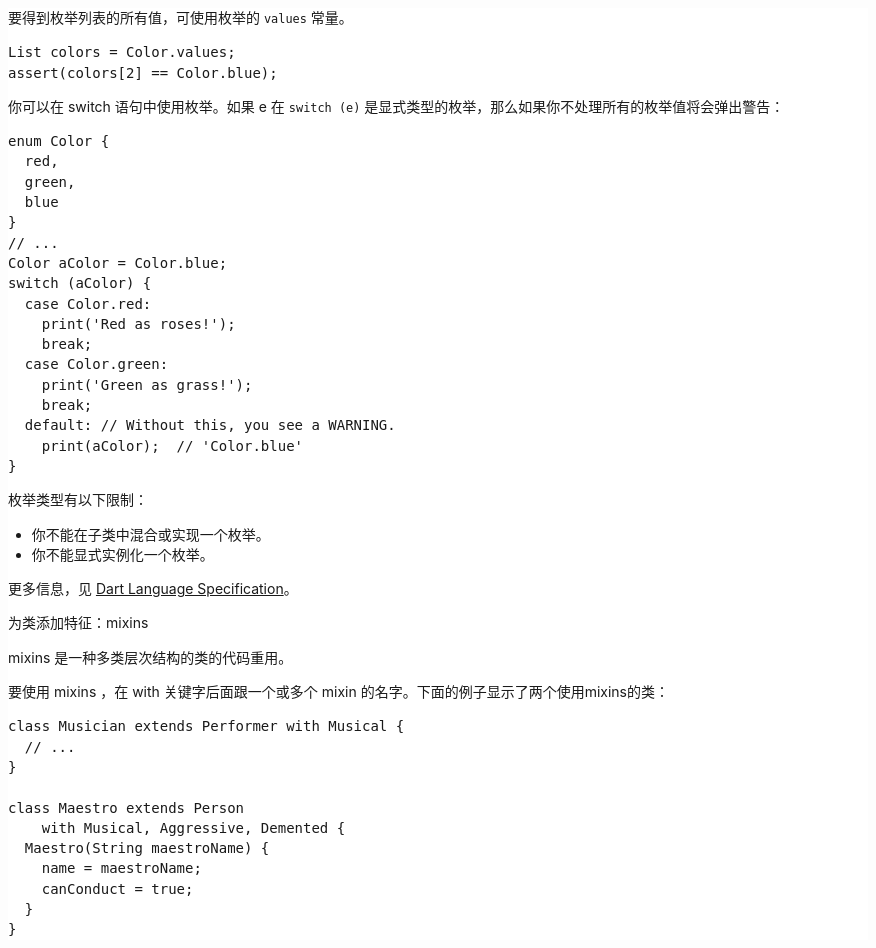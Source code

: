 要得到枚举列表的所有值，可使用枚举的 `values` 常量。

<pre>
List<Color> colors = Color.values;
assert(colors[2] == Color.blue);
</pre>

你可以在 switch 语句中使用枚举。如果 e 在 `switch (e)` 是显式类型的枚举，那么如果你不处理所有的枚举值将会弹出警告：

<pre>
enum Color {
  red,
  green,
  blue
}
// ...
Color aColor = Color.blue;
switch (aColor) {
  case Color.red:
    print('Red as roses!');
    break;
  case Color.green:
    print('Green as grass!');
    break;
  default: // Without this, you see a WARNING.
    print(aColor);  // 'Color.blue'
}
</pre>

枚举类型有以下限制：

- 你不能在子类中混合或实现一个枚举。
- 你不能显式实例化一个枚举。

更多信息，见 [Dart Language Specification](https://www.dartlang.org/docs/spec/)。

为类添加特征：mixins

mixins 是一种多类层次结构的类的代码重用。

要使用 mixins ，在 with 关键字后面跟一个或多个 mixin 的名字。下面的例子显示了两个使用mixins的类：

<pre>
class Musician extends Performer with Musical {
  // ...
}

class Maestro extends Person
    with Musical, Aggressive, Demented {
  Maestro(String maestroName) {
    name = maestroName;
    canConduct = true;
  }
}
</pre>
